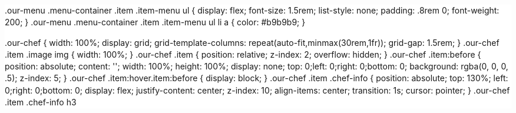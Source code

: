 .our-menu .menu-container .item .item-menu ul 
{
	display: flex;
	font-size: 1.5rem;
	list-style: none;
	padding: .8rem 0;
	font-weight: 200;
}
.our-menu .menu-container .item .item-menu ul li a 
{
	color: #b9b9b9;
}











.our-chef
{
	width: 100%;
	display: grid;
	grid-template-columns: repeat(auto-fit,minmax(30rem,1fr));
	grid-gap: 1.5rem;
}
.our-chef .item .image img 
{
	width: 100%;
}
.our-chef .item
{
	position: relative;
	z-index: 2;
	overflow: hidden;
}
.our-chef .item:before
{
	position: absolute;
	content: '';
	width: 100%;
	height: 100%;
	display: none;
	top: 0;left: 0;right: 0;bottom: 0;
	background: rgba(0, 0, 0, .5);
	z-index: 5;
}
.our-chef .item:hover.item:before
{
	display: block;
}
.our-chef .item .chef-info
{
	position: absolute;
	top: 130%;
	left: 0;right: 0;bottom: 0;
	display: flex;
	justify-content: center;
	z-index: 10;
	align-items: center;
	transition: 1s;
	cursor: pointer;
}
.our-chef .item .chef-info h3